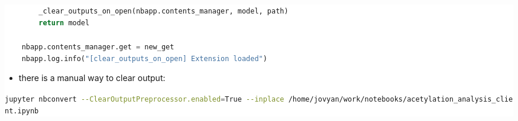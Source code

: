 ```python
        _clear_outputs_on_open(nbapp.contents_manager, model, path)
        return model

    nbapp.contents_manager.get = new_get
    nbapp.log.info("[clear_outputs_on_open] Extension loaded")
```

- there is a manual way to clear output:

```bash
jupyter nbconvert --ClearOutputPreprocessor.enabled=True --inplace /home/jovyan/work/notebooks/acetylation_analysis_client.ipynb
```

